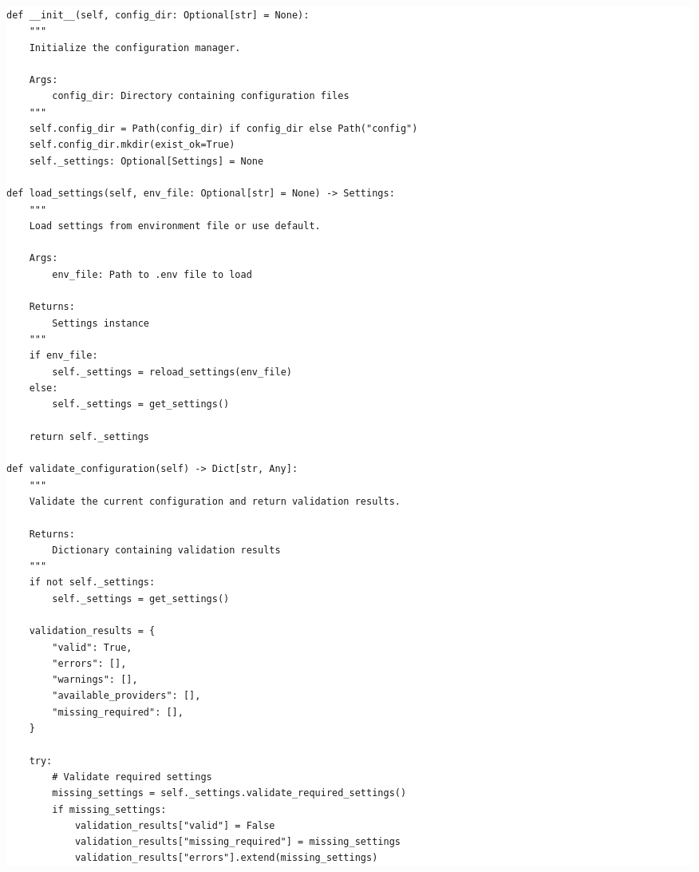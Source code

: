     def __init__(self, config_dir: Optional[str] = None):
        """
        Initialize the configuration manager.

        Args:
            config_dir: Directory containing configuration files
        """
        self.config_dir = Path(config_dir) if config_dir else Path("config")
        self.config_dir.mkdir(exist_ok=True)
        self._settings: Optional[Settings] = None

    def load_settings(self, env_file: Optional[str] = None) -> Settings:
        """
        Load settings from environment file or use default.

        Args:
            env_file: Path to .env file to load

        Returns:
            Settings instance
        """
        if env_file:
            self._settings = reload_settings(env_file)
        else:
            self._settings = get_settings()

        return self._settings

    def validate_configuration(self) -> Dict[str, Any]:
        """
        Validate the current configuration and return validation results.

        Returns:
            Dictionary containing validation results
        """
        if not self._settings:
            self._settings = get_settings()

        validation_results = {
            "valid": True,
            "errors": [],
            "warnings": [],
            "available_providers": [],
            "missing_required": [],
        }

        try:
            # Validate required settings
            missing_settings = self._settings.validate_required_settings()
            if missing_settings:
                validation_results["valid"] = False
                validation_results["missing_required"] = missing_settings
                validation_results["errors"].extend(missing_settings)
